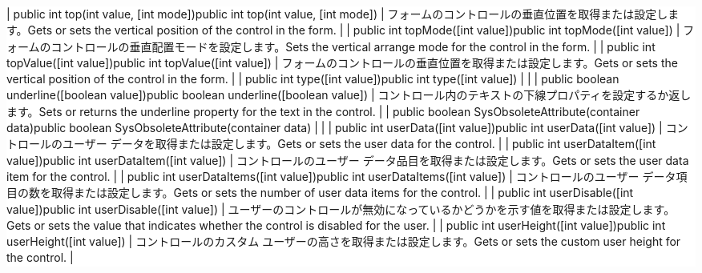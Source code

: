 | <span data-ttu-id="31131-288">public int top(int value, \[int mode\])</span><span class="sxs-lookup"><span data-stu-id="31131-288">public int top(int value, \[int mode\])</span></span>                                                                     | <span data-ttu-id="31131-289">フォームのコントロールの垂直位置を取得または設定します。</span><span class="sxs-lookup"><span data-stu-id="31131-289">Gets or sets the vertical position of the control in the form.</span></span>                                                                                                          |
| <span data-ttu-id="31131-290">public int topMode(\[int value\])</span><span class="sxs-lookup"><span data-stu-id="31131-290">public int topMode(\[int value\])</span></span>                                                                           | <span data-ttu-id="31131-291">フォームのコントロールの垂直配置モードを設定します。</span><span class="sxs-lookup"><span data-stu-id="31131-291">Sets the vertical arrange mode for the control in the form.</span></span>                                                                                                             |
| <span data-ttu-id="31131-292">public int topValue(\[int value\])</span><span class="sxs-lookup"><span data-stu-id="31131-292">public int topValue(\[int value\])</span></span>                                                                          | <span data-ttu-id="31131-293">フォームのコントロールの垂直位置を取得または設定します。</span><span class="sxs-lookup"><span data-stu-id="31131-293">Gets or sets the vertical position of the control in the form.</span></span>                                                                                                          |
| <span data-ttu-id="31131-294">public int type(\[int value\])</span><span class="sxs-lookup"><span data-stu-id="31131-294">public int type(\[int value\])</span></span>                                                                              |                                                                                                                                                                         |
| <span data-ttu-id="31131-295">public boolean underline(\[boolean value\])</span><span class="sxs-lookup"><span data-stu-id="31131-295">public boolean underline(\[boolean value\])</span></span>                                                                 | <span data-ttu-id="31131-296">コントロール内のテキストの下線プロパティを設定するか返します。</span><span class="sxs-lookup"><span data-stu-id="31131-296">Sets or returns the underline property for the text in the control.</span></span>                                                                                                     |
| <span data-ttu-id="31131-297">public boolean SysObsoleteAttribute(container data)</span><span class="sxs-lookup"><span data-stu-id="31131-297">public boolean SysObsoleteAttribute(container data)</span></span>                                                         |                                                                                                                                                                         |
| <span data-ttu-id="31131-298">public int userData(\[int value\])</span><span class="sxs-lookup"><span data-stu-id="31131-298">public int userData(\[int value\])</span></span>                                                                          | <span data-ttu-id="31131-299">コントロールのユーザー データを取得または設定します。</span><span class="sxs-lookup"><span data-stu-id="31131-299">Gets or sets the user data for the control.</span></span>                                                                                                                             |
| <span data-ttu-id="31131-300">public int userDataItem(\[int value\])</span><span class="sxs-lookup"><span data-stu-id="31131-300">public int userDataItem(\[int value\])</span></span>                                                                      | <span data-ttu-id="31131-301">コントロールのユーザー データ品目を取得または設定します。</span><span class="sxs-lookup"><span data-stu-id="31131-301">Gets or sets the user data item for the control.</span></span>                                                                                                                        |
| <span data-ttu-id="31131-302">public int userDataItems(\[int value\])</span><span class="sxs-lookup"><span data-stu-id="31131-302">public int userDataItems(\[int value\])</span></span>                                                                     | <span data-ttu-id="31131-303">コントロールのユーザー データ項目の数を取得または設定します。</span><span class="sxs-lookup"><span data-stu-id="31131-303">Gets or sets the number of user data items for the control.</span></span>                                                                                                             |
| <span data-ttu-id="31131-304">public int userDisable(\[int value\])</span><span class="sxs-lookup"><span data-stu-id="31131-304">public int userDisable(\[int value\])</span></span>                                                                       | <span data-ttu-id="31131-305">ユーザーのコントロールが無効になっているかどうかを示す値を取得または設定します。</span><span class="sxs-lookup"><span data-stu-id="31131-305">Gets or sets the value that indicates whether the control is disabled for the user.</span></span>                                                                                     |
| <span data-ttu-id="31131-306">public int userHeight(\[int value\])</span><span class="sxs-lookup"><span data-stu-id="31131-306">public int userHeight(\[int value\])</span></span>                                                                        | <span data-ttu-id="31131-307">コントロールのカスタム ユーザーの高さを取得または設定します。</span><span class="sxs-lookup"><span data-stu-id="31131-307">Gets or sets the custom user height for the control.</span></span>                                                                                                                    |